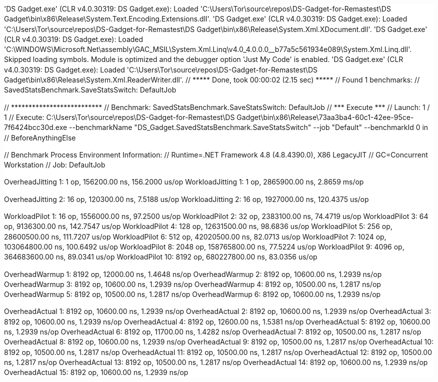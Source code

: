 'DS Gadget.exe' (CLR v4.0.30319: DS Gadget.exe): Loaded 'C:\Users\Tor\source\repos\DS-Gadget-for-Remastest\DS Gadget\bin\x86\Release\System.Text.Encoding.Extensions.dll'. 
'DS Gadget.exe' (CLR v4.0.30319: DS Gadget.exe): Loaded 'C:\Users\Tor\source\repos\DS-Gadget-for-Remastest\DS Gadget\bin\x86\Release\System.Xml.XDocument.dll'. 
'DS Gadget.exe' (CLR v4.0.30319: DS Gadget.exe): Loaded 'C:\WINDOWS\Microsoft.Net\assembly\GAC_MSIL\System.Xml.Linq\v4.0_4.0.0.0__b77a5c561934e089\System.Xml.Linq.dll'. Skipped loading symbols. Module is optimized and the debugger option 'Just My Code' is enabled.
'DS Gadget.exe' (CLR v4.0.30319: DS Gadget.exe): Loaded 'C:\Users\Tor\source\repos\DS-Gadget-for-Remastest\DS Gadget\bin\x86\Release\System.Xml.ReaderWriter.dll'. 
// ***** Done, took 00:00:02 (2.15 sec)   *****
// Found 1 benchmarks:
//   SavedStatsBenchmark.SaveStatsSwitch: DefaultJob

// **************************
// Benchmark: SavedStatsBenchmark.SaveStatsSwitch: DefaultJob
// *** Execute ***
// Launch: 1 / 1
// Execute: C:\Users\Tor\source\repos\DS-Gadget-for-Remastest\DS Gadget\bin\x86\Release\73aa3ba4-60c1-42ee-95ce-7f6424bcc30d.exe --benchmarkName "DS_Gadget.SavedStatsBenchmark.SaveStatsSwitch" --job "Default" --benchmarkId 0 in 
// BeforeAnythingElse

// Benchmark Process Environment Information:
// Runtime=.NET Framework 4.8 (4.8.4390.0), X86 LegacyJIT
// GC=Concurrent Workstation
// Job: DefaultJob

OverheadJitting  1: 1 op, 156200.00 ns, 156.2000 us/op
WorkloadJitting  1: 1 op, 2865900.00 ns, 2.8659 ms/op

OverheadJitting  2: 16 op, 120300.00 ns, 7.5188 us/op
WorkloadJitting  2: 16 op, 1927000.00 ns, 120.4375 us/op

WorkloadPilot    1: 16 op, 1556000.00 ns, 97.2500 us/op
WorkloadPilot    2: 32 op, 2383100.00 ns, 74.4719 us/op
WorkloadPilot    3: 64 op, 9136300.00 ns, 142.7547 us/op
WorkloadPilot    4: 128 op, 12631500.00 ns, 98.6836 us/op
WorkloadPilot    5: 256 op, 28600500.00 ns, 111.7207 us/op
WorkloadPilot    6: 512 op, 42020500.00 ns, 82.0713 us/op
WorkloadPilot    7: 1024 op, 103064800.00 ns, 100.6492 us/op
WorkloadPilot    8: 2048 op, 158765800.00 ns, 77.5224 us/op
WorkloadPilot    9: 4096 op, 364683600.00 ns, 89.0341 us/op
WorkloadPilot   10: 8192 op, 680227800.00 ns, 83.0356 us/op

OverheadWarmup   1: 8192 op, 12000.00 ns, 1.4648 ns/op
OverheadWarmup   2: 8192 op, 10600.00 ns, 1.2939 ns/op
OverheadWarmup   3: 8192 op, 10600.00 ns, 1.2939 ns/op
OverheadWarmup   4: 8192 op, 10500.00 ns, 1.2817 ns/op
OverheadWarmup   5: 8192 op, 10500.00 ns, 1.2817 ns/op
OverheadWarmup   6: 8192 op, 10600.00 ns, 1.2939 ns/op

OverheadActual   1: 8192 op, 10600.00 ns, 1.2939 ns/op
OverheadActual   2: 8192 op, 10600.00 ns, 1.2939 ns/op
OverheadActual   3: 8192 op, 10600.00 ns, 1.2939 ns/op
OverheadActual   4: 8192 op, 12600.00 ns, 1.5381 ns/op
OverheadActual   5: 8192 op, 10600.00 ns, 1.2939 ns/op
OverheadActual   6: 8192 op, 11700.00 ns, 1.4282 ns/op
OverheadActual   7: 8192 op, 10500.00 ns, 1.2817 ns/op
OverheadActual   8: 8192 op, 10600.00 ns, 1.2939 ns/op
OverheadActual   9: 8192 op, 10500.00 ns, 1.2817 ns/op
OverheadActual  10: 8192 op, 10500.00 ns, 1.2817 ns/op
OverheadActual  11: 8192 op, 10500.00 ns, 1.2817 ns/op
OverheadActual  12: 8192 op, 10500.00 ns, 1.2817 ns/op
OverheadActual  13: 8192 op, 10500.00 ns, 1.2817 ns/op
OverheadActual  14: 8192 op, 10600.00 ns, 1.2939 ns/op
OverheadActual  15: 8192 op, 10600.00 ns, 1.2939 ns/op
